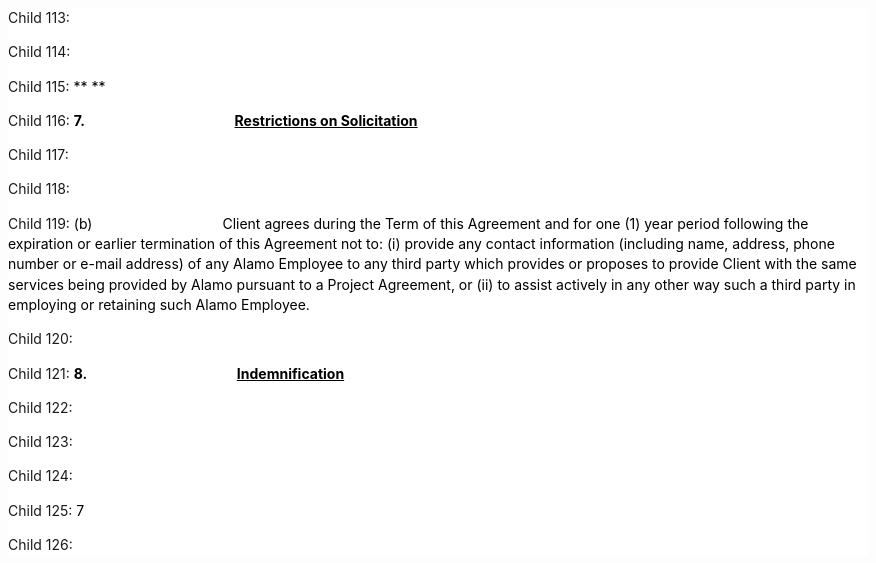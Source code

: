 Child 113:



Child 114:



Child 115:
<span style="color:#000000">** **</span>


Child 116:
<span style="color:#000000">**7.**</span><span style="color:#000000">                                      </span><span style="color:#000000"><u>**Restrictions on Solicitation**</u></span>


Child 117:
<span style="color:#000000"> </span>


Child 118:
<span style="color:#000000"> </span>


Child 119:
<span style="color:#000000">(b)</span><span style="color:#000000">                                 </span><span style="color:#000000">Client agrees during the Term of this Agreement and for one (1) year period following the expiration or earlier termination of this Agreement not to: (</span><span style="color:#000000">i</span><span style="color:#000000">) provide any contact information (including name, address, phone number or e-mail address) of any Alamo Employee to any third party which provides or proposes to provide Client with the same services being provided by Alamo pursuant to a Project Agreement, or (ii) to assist actively in any other way such a third party in employing or retaining such Alamo Employee.</span>


Child 120:
<span style="color:#000000"> </span>


Child 121:
<span style="color:#000000">**8.**</span><span style="color:#000000">                                      </span><span style="color:#000000"><u>**Indemnification**</u></span>


Child 122:
<span style="color:#000000"> </span>


Child 123:
<span style="color:#000000"> </span>


Child 124:
<span style="color:#000000"> </span>


Child 125:
<span style="color:#000000">7</span>


Child 126:


